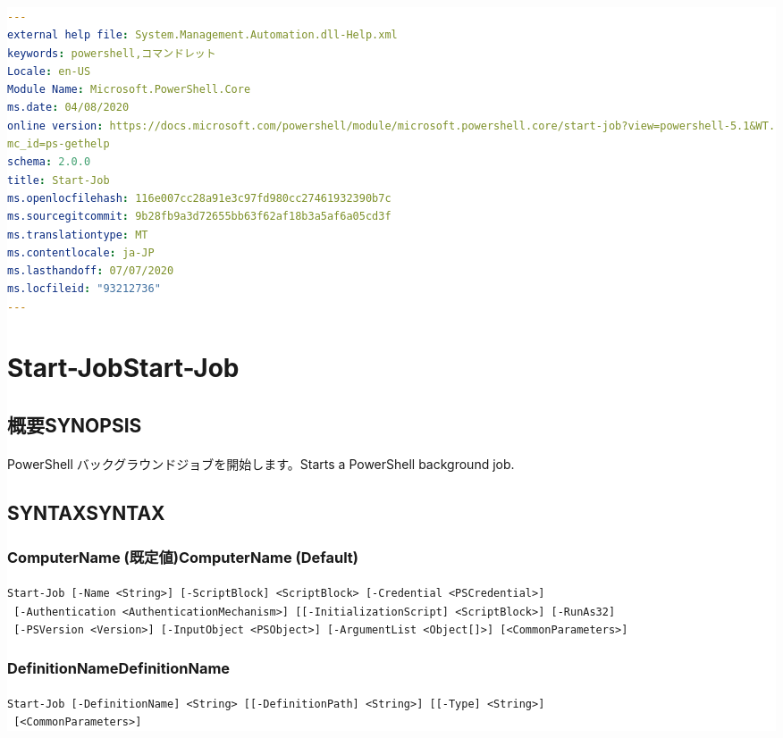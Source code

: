 ```yaml
---
external help file: System.Management.Automation.dll-Help.xml
keywords: powershell,コマンドレット
Locale: en-US
Module Name: Microsoft.PowerShell.Core
ms.date: 04/08/2020
online version: https://docs.microsoft.com/powershell/module/microsoft.powershell.core/start-job?view=powershell-5.1&WT.mc_id=ps-gethelp
schema: 2.0.0
title: Start-Job
ms.openlocfilehash: 116e007cc28a91e3c97fd980cc27461932390b7c
ms.sourcegitcommit: 9b28fb9a3d72655bb63f62af18b3a5af6a05cd3f
ms.translationtype: MT
ms.contentlocale: ja-JP
ms.lasthandoff: 07/07/2020
ms.locfileid: "93212736"
---
```

# <span data-ttu-id="ab632-103">Start-Job</span><span class="sxs-lookup"><span data-stu-id="ab632-103">Start-Job</span></span>

## <span data-ttu-id="ab632-104">概要</span><span class="sxs-lookup"><span data-stu-id="ab632-104">SYNOPSIS</span></span>
<span data-ttu-id="ab632-105">PowerShell バックグラウンドジョブを開始します。</span><span class="sxs-lookup"><span data-stu-id="ab632-105">Starts a PowerShell background job.</span></span>

## <span data-ttu-id="ab632-106">SYNTAX</span><span class="sxs-lookup"><span data-stu-id="ab632-106">SYNTAX</span></span>

### <span data-ttu-id="ab632-107">ComputerName (既定値)</span><span class="sxs-lookup"><span data-stu-id="ab632-107">ComputerName (Default)</span></span>

```
Start-Job [-Name <String>] [-ScriptBlock] <ScriptBlock> [-Credential <PSCredential>]
 [-Authentication <AuthenticationMechanism>] [[-InitializationScript] <ScriptBlock>] [-RunAs32]
 [-PSVersion <Version>] [-InputObject <PSObject>] [-ArgumentList <Object[]>] [<CommonParameters>]
```

### <span data-ttu-id="ab632-108">DefinitionName</span><span class="sxs-lookup"><span data-stu-id="ab632-108">DefinitionName</span></span>

```
Start-Job [-DefinitionName] <String> [[-DefinitionPath] <String>] [[-Type] <String>]
 [<CommonParameters>]
```
